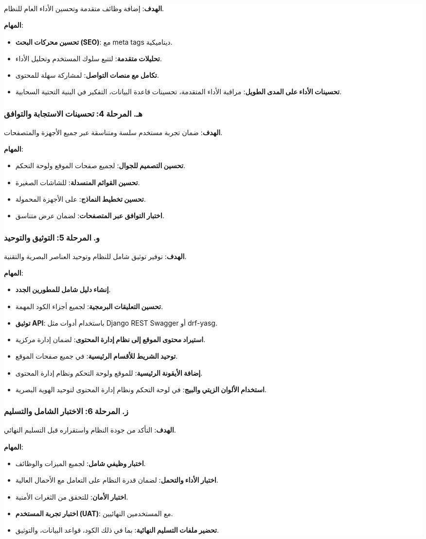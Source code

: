 **الهدف**: إضافة وظائف متقدمة وتحسين الأداء العام للنظام.

**المهام**:

- **تحسين محركات البحث (SEO)**: مع meta tags ديناميكية.

- **تحليلات متقدمة**: لتتبع سلوك المستخدم وتحليل الأداء.

- **تكامل مع منصات التواصل**: لمشاركة سهلة للمحتوى.

- **تحسينات الأداء على المدى الطويل**: مراقبة الأداء المتقدمة، تحسينات قاعدة البيانات، التفكير في البنية التحتية السحابية.

### هـ. المرحلة 4: تحسينات الاستجابة والتوافق

**الهدف**: ضمان تجربة مستخدم سلسة ومتناسقة عبر جميع الأجهزة والمتصفحات.

**المهام**:

- **تحسين التصميم للجوال**: لجميع صفحات الموقع ولوحة التحكم.

- **تحسين القوائم المنسدلة**: للشاشات الصغيرة.

- **تحسين تخطيط النماذج**: على الأجهزة المحمولة.

- **اختبار التوافق عبر المتصفحات**: لضمان عرض متناسق.

### و. المرحلة 5: التوثيق والتوحيد

**الهدف**: توفير توثيق شامل للنظام وتوحيد العناصر البصرية والتقنية.

**المهام**:

- **إنشاء دليل شامل للمطورين الجدد**.

- **تحسين التعليقات البرمجية**: لجميع أجزاء الكود المهمة.

- **توثيق API**: باستخدام أدوات مثل Django REST Swagger أو drf-yasg.

- **استيراد محتوى الموقع إلى نظام إدارة المحتوى**: لضمان إدارة مركزية.

- **توحيد الشريط للأقسام الرئيسية**: في جميع صفحات الموقع.

- **إضافة الأيقونة الرئيسية**: للموقع ولوحة التحكم ونظام إدارة المحتوى.

- **استخدام الألوان الزيتي والبيج**: في لوحة التحكم ونظام إدارة المحتوى لتوحيد الهوية البصرية.

### ز. المرحلة 6: الاختبار الشامل والتسليم

**الهدف**: التأكد من جودة النظام واستقراره قبل التسليم النهائي.

**المهام**:

- **اختبار وظيفي شامل**: لجميع الميزات والوظائف.

- **اختبار الأداء والتحمل**: لضمان قدرة النظام على التعامل مع الأحمال العالية.

- **اختبار الأمان**: للتحقق من الثغرات الأمنية.

- **اختبار تجربة المستخدم (UAT)**: مع المستخدمين النهائيين.

- **تحضير ملفات التسليم النهائية**: بما في ذلك الكود، قواعد البيانات، والتوثيق.
